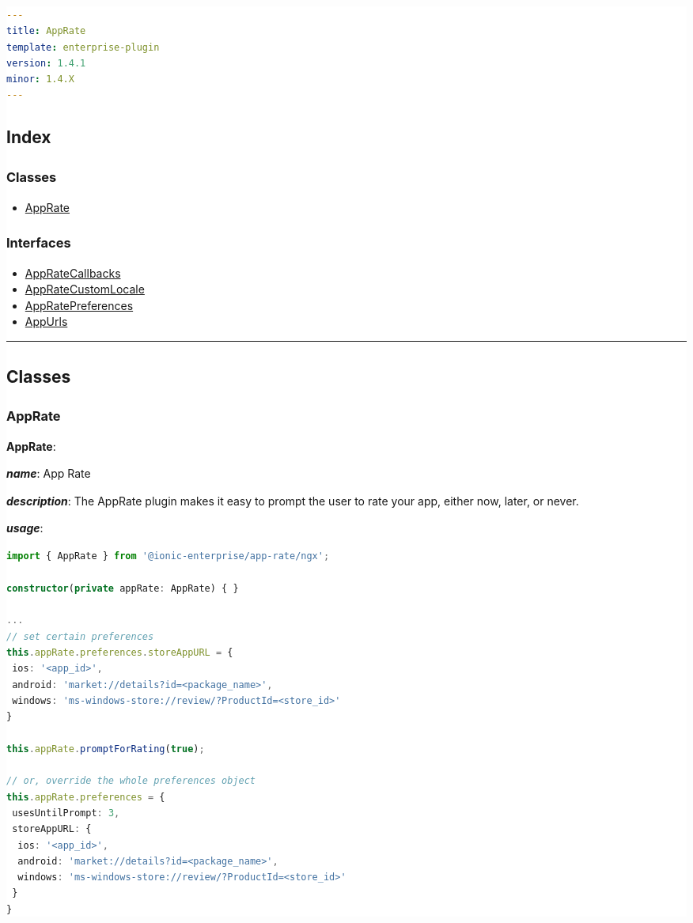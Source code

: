 ```yaml
---
title: AppRate
template: enterprise-plugin
version: 1.4.1
minor: 1.4.X
---
```


<native-ent-install plugin-id="app-rate" variables=""></native-ent-install>

## Index

### Classes

* [AppRate](#apprate)

### Interfaces

* [AppRateCallbacks](#appratecallbacks)
* [AppRateCustomLocale](#appratecustomlocale)
* [AppRatePreferences](#appratepreferences)
* [AppUrls](#appurls)

---

## Classes

<a id="apprate"></a>

###  AppRate

**AppRate**: 

*__name__*: App Rate

*__description__*: The AppRate plugin makes it easy to prompt the user to rate your app, either now, later, or never.

*__usage__*:
 ```typescript
import { AppRate } from '@ionic-enterprise/app-rate/ngx';

constructor(private appRate: AppRate) { }

...
// set certain preferences
this.appRate.preferences.storeAppURL = {
  ios: '<app_id>',
  android: 'market://details?id=<package_name>',
  windows: 'ms-windows-store://review/?ProductId=<store_id>'
}

this.appRate.promptForRating(true);

// or, override the whole preferences object
this.appRate.preferences = {
  usesUntilPrompt: 3,
  storeAppURL: {
   ios: '<app_id>',
   android: 'market://details?id=<package_name>',
   windows: 'ms-windows-store://review/?ProductId=<store_id>'
  }
}

 ```